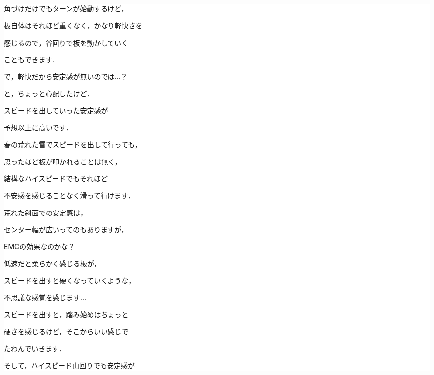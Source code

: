 角づけだけでもターンが始動するけど，


板自体はそれほど重くなく，かなり軽快さを


感じるので，谷回りで板を動かしていく


こともできます．





で，軽快だから安定感が無いのでは…？


と，ちょっと心配したけど．


スピードを出していった安定感が


予想以上に高いです．


春の荒れた雪でスピードを出して行っても，


思ったほど板が叩かれることは無く，


結構なハイスピードでもそれほど


不安感を感じることなく滑って行けます．





荒れた斜面での安定感は，


センター幅が広いってのもありますが，


EMCの効果なのかな？


低速だと柔らかく感じる板が，


スピードを出すと硬くなっていくような，


不思議な感覚を感じます…





スピードを出すと，踏み始めはちょっと


硬さを感じるけど，そこからいい感じで


たわんでいきます．


そして，ハイスピード山回りでも安定感が
